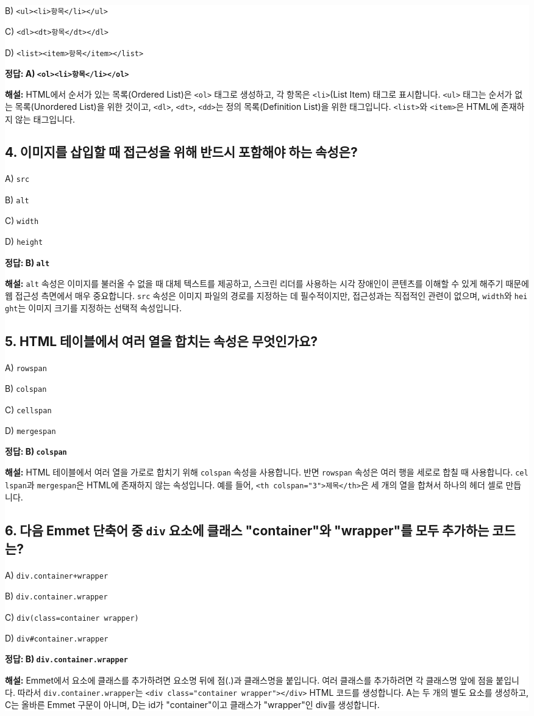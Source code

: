 B) `<ul><li>항목</li></ul>`

C) `<dl><dt>항목</dt></dl>`

D) `<list><item>항목</item></list>`

**정답: A) `<ol><li>항목</li></ol>`**

**해설:** HTML에서 순서가 있는 목록(Ordered List)은 `<ol>` 태그로 생성하고, 각 항목은 `<li>`(List Item) 태그로 표시합니다. `<ul>` 태그는 순서가 없는 목록(Unordered List)을 위한 것이고, `<dl>`, `<dt>`, `<dd>`는 정의 목록(Definition List)을 위한 태그입니다. `<list>`와 `<item>`은 HTML에 존재하지 않는 태그입니다.

## 4. 이미지를 삽입할 때 접근성을 위해 반드시 포함해야 하는 속성은?

A) `src`

B) `alt`

C) `width`

D) `height`

**정답: B) `alt`**

**해설:** `alt` 속성은 이미지를 불러올 수 없을 때 대체 텍스트를 제공하고, 스크린 리더를 사용하는 시각 장애인이 콘텐츠를 이해할 수 있게 해주기 때문에 웹 접근성 측면에서 매우 중요합니다. `src` 속성은 이미지 파일의 경로를 지정하는 데 필수적이지만, 접근성과는 직접적인 관련이 없으며, `width`와 `height`는 이미지 크기를 지정하는 선택적 속성입니다.

## 5. HTML 테이블에서 여러 열을 합치는 속성은 무엇인가요?

A) `rowspan`

B) `colspan`

C) `cellspan`

D) `mergespan`

**정답: B) `colspan`**

**해설:** HTML 테이블에서 여러 열을 가로로 합치기 위해 `colspan` 속성을 사용합니다. 반면 `rowspan` 속성은 여러 행을 세로로 합칠 때 사용합니다. `cellspan`과 `mergespan`은 HTML에 존재하지 않는 속성입니다. 예를 들어, `<th colspan="3">제목</th>`은 세 개의 열을 합쳐서 하나의 헤더 셀로 만듭니다.

## 6. 다음 Emmet 단축어 중 `div` 요소에 클래스 "container"와 "wrapper"를 모두 추가하는 코드는?

A) `div.container+wrapper`

B) `div.container.wrapper`

C) `div(class=container wrapper)`

D) `div#container.wrapper`

**정답: B) `div.container.wrapper`**

**해설:** Emmet에서 요소에 클래스를 추가하려면 요소명 뒤에 점(.)과 클래스명을 붙입니다. 여러 클래스를 추가하려면 각 클래스명 앞에 점을 붙입니다. 따라서 `div.container.wrapper`는 `<div class="container wrapper"></div>` HTML 코드를 생성합니다. A는 두 개의 별도 요소를 생성하고, C는 올바른 Emmet 구문이 아니며, D는 id가 "container"이고 클래스가 "wrapper"인 div를 생성합니다.
